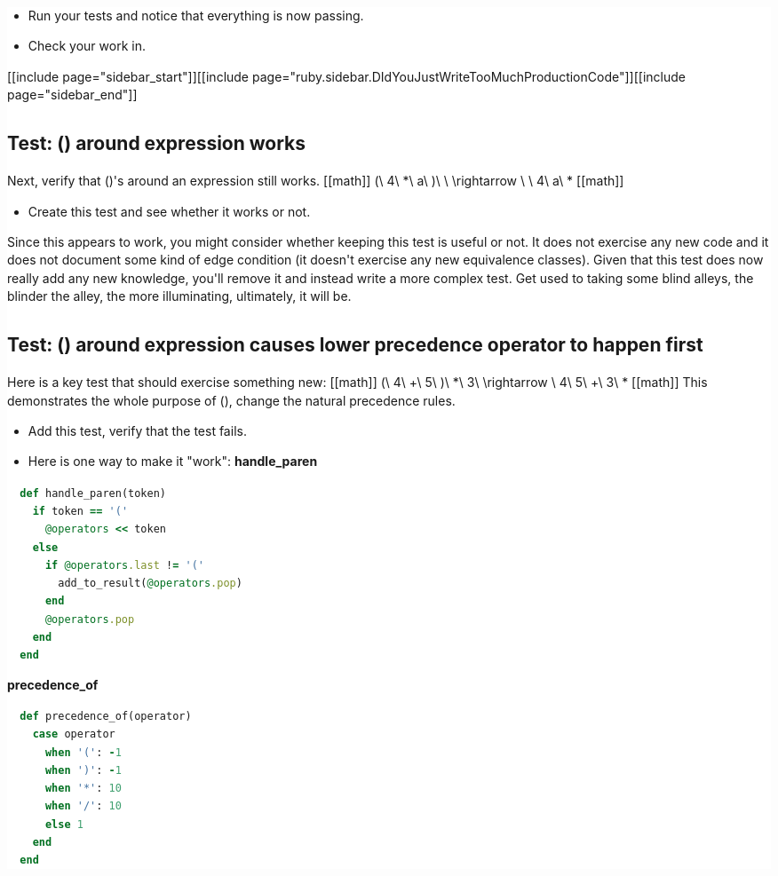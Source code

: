 * Run your tests and notice that everything is now passing.

* Check your work in.

[[include page="sidebar_start"]][[include page="ruby.sidebar.DIdYouJustWriteTooMuchProductionCode"]][[include page="sidebar_end"]]

## Test: () around expression works
Next, verify that ()'s around an expression still works.
[[math]]
 (\ 4\ *\ a\ )\ \ \rightarrow \ \ 4\ a\ *
[[math]] 

* Create this test and see whether it works or not.

Since this appears to work, you might consider whether keeping this test is useful or not. It does not exercise any new code and it does not document some kind of edge condition (it doesn't exercise any new equivalence classes). Given that this test does now really add any new knowledge, you'll remove it and instead write a more complex test. Get used to taking some blind alleys, the blinder the alley, the more illuminating, ultimately, it will be.

## Test: () around expression causes lower precedence operator to happen first
Here is a key test that should exercise something new:
[[math]]
 (\ 4\ +\ 5\ )\ *\ 3\ \rightarrow \ 4\ 5\ +\ 3\ *
[[math]] 
This demonstrates the whole purpose of (), change the natural precedence rules.

* Add this test, verify that the test fails.

* Here is one way to make it "work":
**handle_paren**
```ruby
  def handle_paren(token)
    if token == '('
      @operators << token
    else
      if @operators.last != '('
        add_to_result(@operators.pop) 
      end 
      @operators.pop
    end
  end
```

**precedence_of**
```ruby
  def precedence_of(operator)
    case operator
      when '(': -1
      when ')': -1
      when '*': 10
      when '/': 10
      else 1
    end
  end
```
